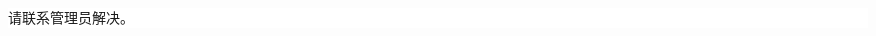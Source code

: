 <td class="cellrowborder" valign="top" width="33.33333333333333%" headers="mcps1.2.4.1.3 "><p id="zh-cn_topic_0135040578_p62314342414"><a name="zh-cn_topic_0135040578_p62314342414"></a><a name="zh-cn_topic_0135040578_p62314342414"></a>请联系管理员解决。</p>
</td>
</tr>
</tbody>
</table>

